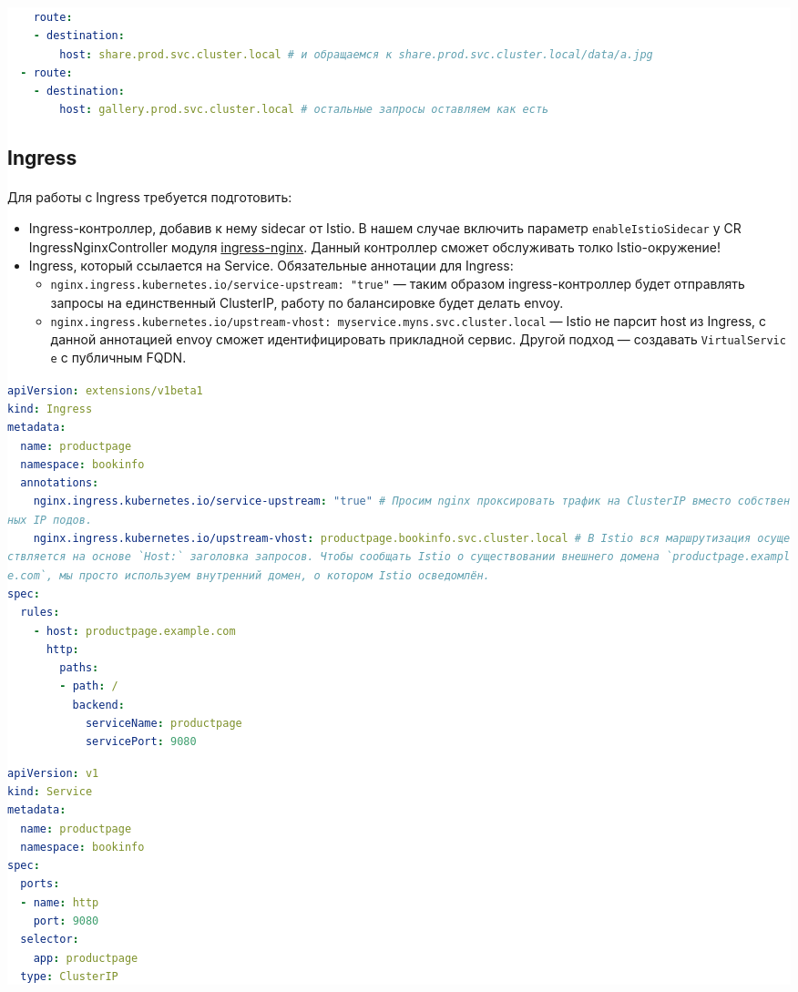 ```yaml
    route:
    - destination:
        host: share.prod.svc.cluster.local # и обращаемся к share.prod.svc.cluster.local/data/a.jpg
  - route:
    - destination:
        host: gallery.prod.svc.cluster.local # остальные запросы оставляем как есть
```

## Ingress

Для работы с Ingress требуется подготовить:
* Ingress-контроллер, добавив к нему sidecar от Istio. В нашем случае включить параметр `enableIstioSidecar` у CR IngressNginxController модуля [ingress-nginx](../../modules/402-ingress-nginx/). Данный контроллер сможет обслуживать толко Istio-окружение!
* Ingress, который ссылается на Service. Обязательные аннотации для Ingress:
  * `nginx.ingress.kubernetes.io/service-upstream: "true"` — таким образом ingress-контроллер будет отправлять запросы на единственный ClusterIP, работу по балансировке будет делать envoy.
  * `nginx.ingress.kubernetes.io/upstream-vhost: myservice.myns.svc.cluster.local` — Istio не парсит host из Ingress, с данной аннотацией envoy сможет идентифицировать прикладной сервис. Другой подход — создавать `VirtualService` с публичным FQDN.

```yaml
apiVersion: extensions/v1beta1
kind: Ingress
metadata:
  name: productpage
  namespace: bookinfo
  annotations:
    nginx.ingress.kubernetes.io/service-upstream: "true" # Просим nginx проксировать трафик на ClusterIP вместо собственных IP подов.
    nginx.ingress.kubernetes.io/upstream-vhost: productpage.bookinfo.svc.cluster.local # В Istio вся маршрутизация осуществляется на основе `Host:` заголовка запросов. Чтобы сообщать Istio о существовании внешнего домена `productpage.example.com`, мы просто используем внутренний домен, о котором Istio осведомлён.
spec:
  rules:
    - host: productpage.example.com
      http:
        paths:
        - path: /
          backend:
            serviceName: productpage
            servicePort: 9080
```
```yaml
apiVersion: v1
kind: Service
metadata:
  name: productpage
  namespace: bookinfo
spec:
  ports:
  - name: http
    port: 9080
  selector:
    app: productpage
  type: ClusterIP
```
